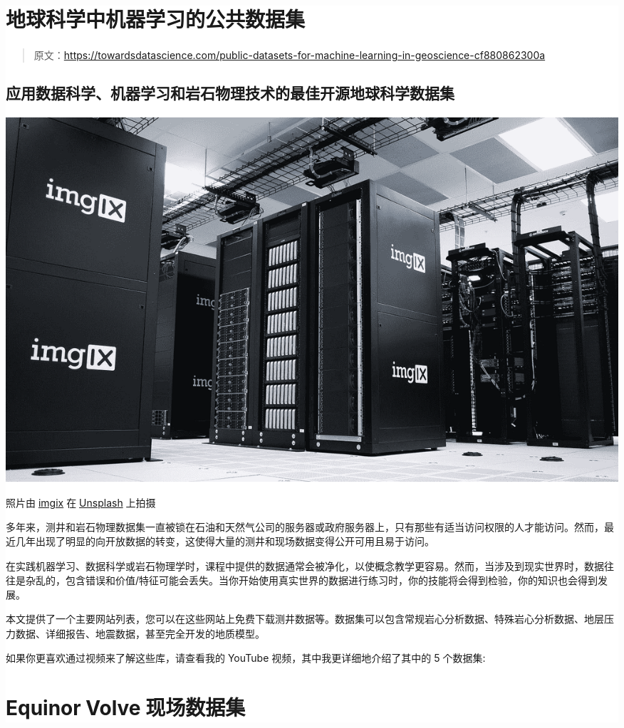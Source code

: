 # 地球科学中机器学习的公共数据集

> 原文：<https://towardsdatascience.com/public-datasets-for-machine-learning-in-geoscience-cf880862300a>

## 应用数据科学、机器学习和岩石物理技术的最佳开源地球科学数据集

![](img/f72ab63fa81f186a8594ed78db4d99d1.png)

照片由 [imgix](https://unsplash.com/@imgix?utm_source=medium&utm_medium=referral) 在 [Unsplash](https://unsplash.com?utm_source=medium&utm_medium=referral) 上拍摄

多年来，测井和岩石物理数据集一直被锁在石油和天然气公司的服务器或政府服务器上，只有那些有适当访问权限的人才能访问。然而，最近几年出现了明显的向开放数据的转变，这使得大量的测井和现场数据变得公开可用且易于访问。

在实践机器学习、数据科学或岩石物理学时，课程中提供的数据通常会被净化，以使概念教学更容易。然而，当涉及到现实世界时，数据往往是杂乱的，包含错误和价值/特征可能会丢失。当你开始使用真实世界的数据进行练习时，你的技能将会得到检验，你的知识也会得到发展。

本文提供了一个主要网站列表，您可以在这些网站上免费下载测井数据等。数据集可以包含常规岩心分析数据、特殊岩心分析数据、地层压力数据、详细报告、地震数据，甚至完全开发的地质模型。

如果你更喜欢通过视频来了解这些库，请查看我的 YouTube 视频，其中我更详细地介绍了其中的 5 个数据集:

# Equinor Volve 现场数据集
